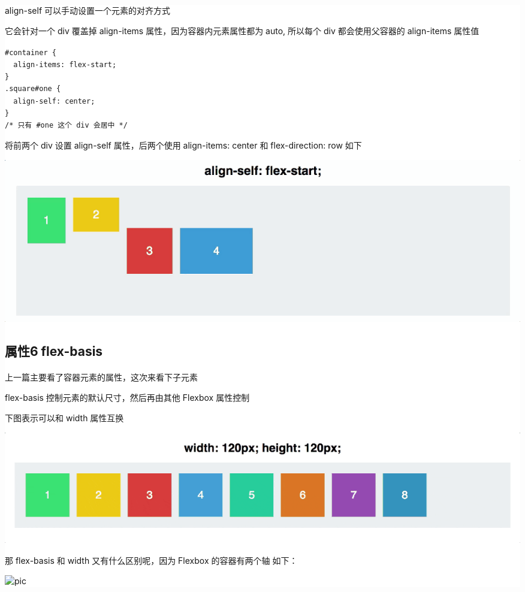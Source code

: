 align-self 可以手动设置一个元素的对齐方式

它会针对一个 div 覆盖掉 align-items 属性，因为容器内元素属性都为 auto, 所以每个 div 都会使用父容器的 align-items 属性值

```
#container {
  align-items: flex-start;
}
.square#one {
  align-self: center;
}
/* 只有 #one 这个 div 会居中 */
```

将前两个 div 设置 align-self 属性，后两个使用 align-items: center 和 flex-direction: row 如下

![pic](/assets/img/pic_010.gif)

## 属性6 flex-basis

上一篇主要看了容器元素的属性，这次来看下子元素

flex-basis 控制元素的默认尺寸，然后再由其他 Flexbox 属性控制

下图表示可以和 width 属性互换

![pic](/assets/img/pic_011.gif)

那 flex-basis 和 width 又有什么区别呢，因为 Flexbox 的容器有两个轴 如下：

![pic](/assets/img/pic_003.gif)
